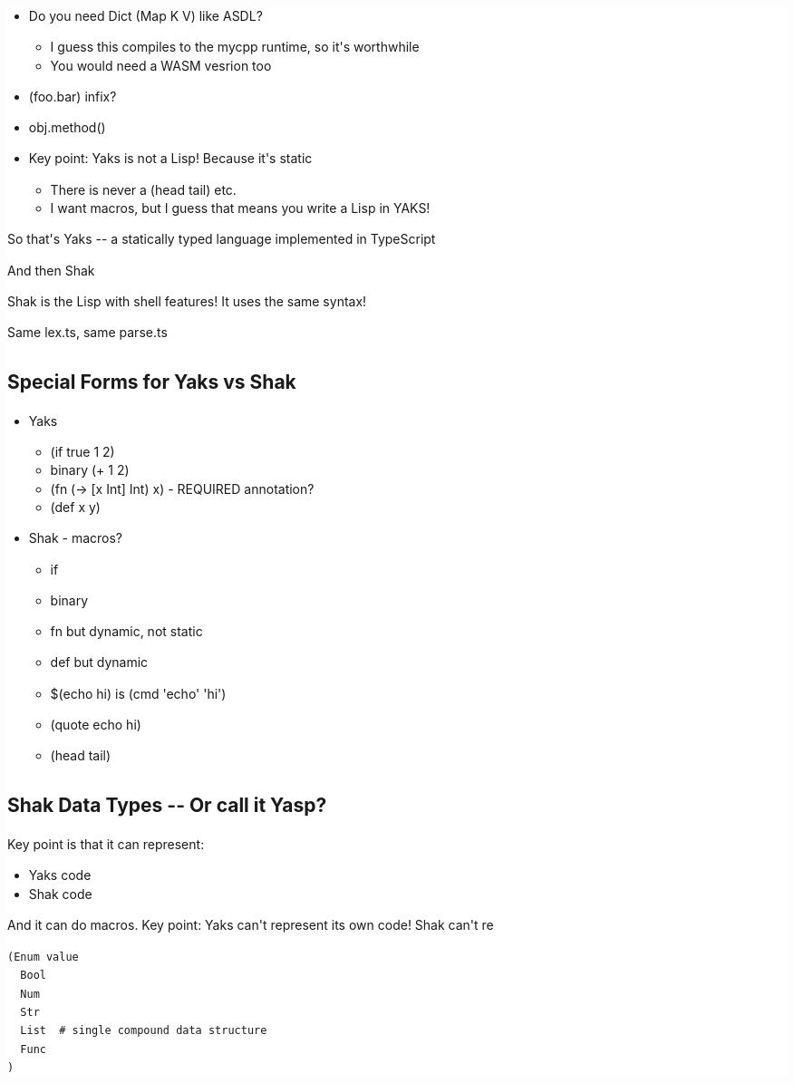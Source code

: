   - Do you need Dict (Map K V) like ASDL?
    - I guess this compiles to the mycpp runtime, so it's worthwhile
    - You would need a WASM vesrion too


- (foo.bar) infix?
- obj.method()

 
- Key point: Yaks is not a Lisp!  Because it's static
  - There is never a (head tail) etc.
  - I want macros, but I guess that means you write a Lisp in YAKS!


So that's Yaks -- a statically typed language implemented in TypeScript

And then Shak

Shak is the Lisp with shell features!  It uses the  same syntax!

  Same  lex.ts, same parse.ts


## Special Forms for Yaks vs Shak

- Yaks
  - (if true 1 2)
  - binary (+ 1 2)
  - (fn (-> [x Int] Int) x) - REQUIRED annotation?
  - (def x y)

- Shak - macros?
  - if
  - binary
  - fn but dynamic, not static
  - def but dynamic

  - $(echo hi) is (cmd 'echo' 'hi')
  - (quote echo hi)

  - (head tail)

## Shak Data Types -- Or call it Yasp?


Key point is that it can represent:

- Yaks code
- Shak code

And it can do macros.  Key point: Yaks can't represent its own code!
Shak can't re


    (Enum value
      Bool
      Num
      Str
      List  # single compound data structure
      Func
    )
